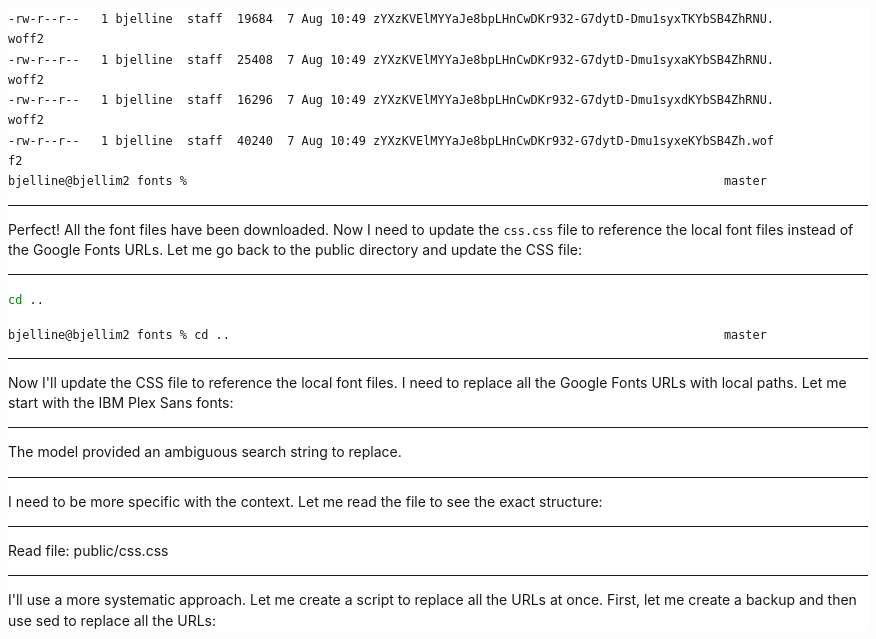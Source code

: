 ```
-rw-r--r--   1 bjelline  staff  19684  7 Aug 10:49 zYXzKVElMYYaJe8bpLHnCwDKr932-G7dytD-Dmu1syxTKYbSB4ZhRNU.
woff2
-rw-r--r--   1 bjelline  staff  25408  7 Aug 10:49 zYXzKVElMYYaJe8bpLHnCwDKr932-G7dytD-Dmu1syxaKYbSB4ZhRNU.
woff2
-rw-r--r--   1 bjelline  staff  16296  7 Aug 10:49 zYXzKVElMYYaJe8bpLHnCwDKr932-G7dytD-Dmu1syxdKYbSB4ZhRNU.
woff2
-rw-r--r--   1 bjelline  staff  40240  7 Aug 10:49 zYXzKVElMYYaJe8bpLHnCwDKr932-G7dytD-Dmu1syxeKYbSB4Zh.wof
f2
bjelline@bjellim2 fonts %                                                                           master
```

---

Perfect! All the font files have been downloaded. Now I need to update the `css.css` file to reference the local font files instead of the Google Fonts URLs. Let me go back to the public directory and update the CSS file:


---

```bash
cd ..
```

```
bjelline@bjellim2 fonts % cd ..                                                                     master
```

---

Now I'll update the CSS file to reference the local font files. I need to replace all the Google Fonts URLs with local paths. Let me start with the IBM Plex Sans fonts:


---

The model provided an ambiguous search string to replace.

---

I need to be more specific with the context. Let me read the file to see the exact structure:


---

Read file: public/css.css

---

I'll use a more systematic approach. Let me create a script to replace all the URLs at once. First, let me create a backup and then use sed to replace all the URLs:
